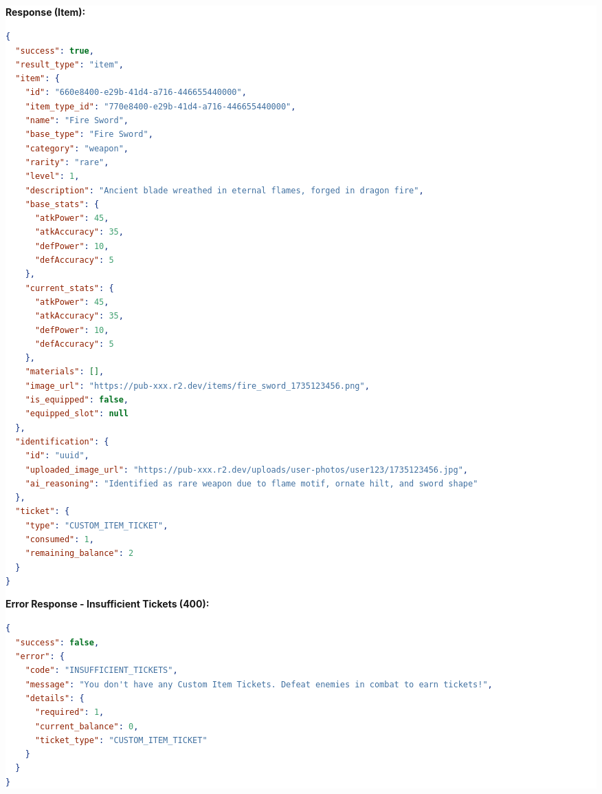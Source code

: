 **Response (Item):**
```json
{
  "success": true,
  "result_type": "item",
  "item": {
    "id": "660e8400-e29b-41d4-a716-446655440000",
    "item_type_id": "770e8400-e29b-41d4-a716-446655440000",
    "name": "Fire Sword",
    "base_type": "Fire Sword",
    "category": "weapon",
    "rarity": "rare",
    "level": 1,
    "description": "Ancient blade wreathed in eternal flames, forged in dragon fire",
    "base_stats": {
      "atkPower": 45,
      "atkAccuracy": 35,
      "defPower": 10,
      "defAccuracy": 5
    },
    "current_stats": {
      "atkPower": 45,
      "atkAccuracy": 35,
      "defPower": 10,
      "defAccuracy": 5
    },
    "materials": [],
    "image_url": "https://pub-xxx.r2.dev/items/fire_sword_1735123456.png",
    "is_equipped": false,
    "equipped_slot": null
  },
  "identification": {
    "id": "uuid",
    "uploaded_image_url": "https://pub-xxx.r2.dev/uploads/user-photos/user123/1735123456.jpg",
    "ai_reasoning": "Identified as rare weapon due to flame motif, ornate hilt, and sword shape"
  },
  "ticket": {
    "type": "CUSTOM_ITEM_TICKET",
    "consumed": 1,
    "remaining_balance": 2
  }
}
```

**Error Response - Insufficient Tickets (400):**
```json
{
  "success": false,
  "error": {
    "code": "INSUFFICIENT_TICKETS",
    "message": "You don't have any Custom Item Tickets. Defeat enemies in combat to earn tickets!",
    "details": {
      "required": 1,
      "current_balance": 0,
      "ticket_type": "CUSTOM_ITEM_TICKET"
    }
  }
}
```
